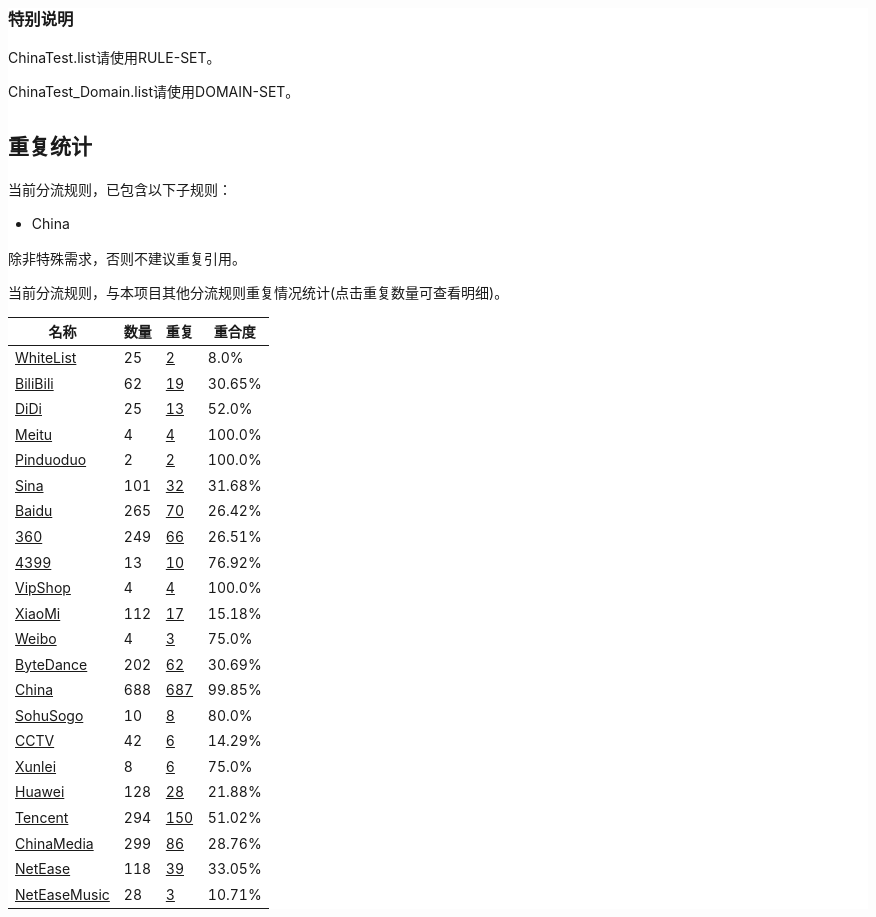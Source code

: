 ### 特别说明

ChinaTest.list请使用RULE-SET。

ChinaTest_Domain.list请使用DOMAIN-SET。

## 重复统计

当前分流规则，已包含以下子规则：

- China

除非特殊需求，否则不建议重复引用。


当前分流规则，与本项目其他分流规则重复情况统计(点击重复数量可查看明细)。



| 名称 | 数量 | 重复 | 重合度 |
| ---- | ---- | ---- | ------ |
|  [WhiteList](https://github.com/blackmatrix7/ios_rule_script/tree/master/rule/Shadowrocket/WhiteList)    | 25   | [2](https://raw.githubusercontent.com/blackmatrix7/ios_rule_script/master/rule/Shadowrocket/ChinaTest/ChinaTest_Repeat.list)   |   8.0% |
|  [BiliBili](https://github.com/blackmatrix7/ios_rule_script/tree/master/rule/Shadowrocket/BiliBili)    | 62   | [19](https://raw.githubusercontent.com/blackmatrix7/ios_rule_script/master/rule/Shadowrocket/ChinaTest/ChinaTest_Repeat.list)   |   30.65% |
|  [DiDi](https://github.com/blackmatrix7/ios_rule_script/tree/master/rule/Shadowrocket/DiDi)    | 25   | [13](https://raw.githubusercontent.com/blackmatrix7/ios_rule_script/master/rule/Shadowrocket/ChinaTest/ChinaTest_Repeat.list)   |   52.0% |
|  [Meitu](https://github.com/blackmatrix7/ios_rule_script/tree/master/rule/Shadowrocket/Meitu)    | 4   | [4](https://raw.githubusercontent.com/blackmatrix7/ios_rule_script/master/rule/Shadowrocket/ChinaTest/ChinaTest_Repeat.list)   |   100.0% |
|  [Pinduoduo](https://github.com/blackmatrix7/ios_rule_script/tree/master/rule/Shadowrocket/Pinduoduo)    | 2   | [2](https://raw.githubusercontent.com/blackmatrix7/ios_rule_script/master/rule/Shadowrocket/ChinaTest/ChinaTest_Repeat.list)   |   100.0% |
|  [Sina](https://github.com/blackmatrix7/ios_rule_script/tree/master/rule/Shadowrocket/Sina)    | 101   | [32](https://raw.githubusercontent.com/blackmatrix7/ios_rule_script/master/rule/Shadowrocket/ChinaTest/ChinaTest_Repeat.list)   |   31.68% |
|  [Baidu](https://github.com/blackmatrix7/ios_rule_script/tree/master/rule/Shadowrocket/Baidu)    | 265   | [70](https://raw.githubusercontent.com/blackmatrix7/ios_rule_script/master/rule/Shadowrocket/ChinaTest/ChinaTest_Repeat.list)   |   26.42% |
|  [360](https://github.com/blackmatrix7/ios_rule_script/tree/master/rule/Shadowrocket/360)    | 249   | [66](https://raw.githubusercontent.com/blackmatrix7/ios_rule_script/master/rule/Shadowrocket/ChinaTest/ChinaTest_Repeat.list)   |   26.51% |
|  [4399](https://github.com/blackmatrix7/ios_rule_script/tree/master/rule/Shadowrocket/4399)    | 13   | [10](https://raw.githubusercontent.com/blackmatrix7/ios_rule_script/master/rule/Shadowrocket/ChinaTest/ChinaTest_Repeat.list)   |   76.92% |
|  [VipShop](https://github.com/blackmatrix7/ios_rule_script/tree/master/rule/Shadowrocket/VipShop)    | 4   | [4](https://raw.githubusercontent.com/blackmatrix7/ios_rule_script/master/rule/Shadowrocket/ChinaTest/ChinaTest_Repeat.list)   |   100.0% |
|  [XiaoMi](https://github.com/blackmatrix7/ios_rule_script/tree/master/rule/Shadowrocket/XiaoMi)    | 112   | [17](https://raw.githubusercontent.com/blackmatrix7/ios_rule_script/master/rule/Shadowrocket/ChinaTest/ChinaTest_Repeat.list)   |   15.18% |
|  [Weibo](https://github.com/blackmatrix7/ios_rule_script/tree/master/rule/Shadowrocket/Weibo)    | 4   | [3](https://raw.githubusercontent.com/blackmatrix7/ios_rule_script/master/rule/Shadowrocket/ChinaTest/ChinaTest_Repeat.list)   |   75.0% |
|  [ByteDance](https://github.com/blackmatrix7/ios_rule_script/tree/master/rule/Shadowrocket/ByteDance)    | 202   | [62](https://raw.githubusercontent.com/blackmatrix7/ios_rule_script/master/rule/Shadowrocket/ChinaTest/ChinaTest_Repeat.list)   |   30.69% |
|  [China](https://github.com/blackmatrix7/ios_rule_script/tree/master/rule/Shadowrocket/China)    | 688   | [687](https://raw.githubusercontent.com/blackmatrix7/ios_rule_script/master/rule/Shadowrocket/ChinaTest/ChinaTest_Repeat.list)   |   99.85% |
|  [SohuSogo](https://github.com/blackmatrix7/ios_rule_script/tree/master/rule/Shadowrocket/SohuSogo)    | 10   | [8](https://raw.githubusercontent.com/blackmatrix7/ios_rule_script/master/rule/Shadowrocket/ChinaTest/ChinaTest_Repeat.list)   |   80.0% |
|  [CCTV](https://github.com/blackmatrix7/ios_rule_script/tree/master/rule/Shadowrocket/CCTV)    | 42   | [6](https://raw.githubusercontent.com/blackmatrix7/ios_rule_script/master/rule/Shadowrocket/ChinaTest/ChinaTest_Repeat.list)   |   14.29% |
|  [Xunlei](https://github.com/blackmatrix7/ios_rule_script/tree/master/rule/Shadowrocket/Xunlei)    | 8   | [6](https://raw.githubusercontent.com/blackmatrix7/ios_rule_script/master/rule/Shadowrocket/ChinaTest/ChinaTest_Repeat.list)   |   75.0% |
|  [Huawei](https://github.com/blackmatrix7/ios_rule_script/tree/master/rule/Shadowrocket/Huawei)    | 128   | [28](https://raw.githubusercontent.com/blackmatrix7/ios_rule_script/master/rule/Shadowrocket/ChinaTest/ChinaTest_Repeat.list)   |   21.88% |
|  [Tencent](https://github.com/blackmatrix7/ios_rule_script/tree/master/rule/Shadowrocket/Tencent)    | 294   | [150](https://raw.githubusercontent.com/blackmatrix7/ios_rule_script/master/rule/Shadowrocket/ChinaTest/ChinaTest_Repeat.list)   |   51.02% |
|  [ChinaMedia](https://github.com/blackmatrix7/ios_rule_script/tree/master/rule/Shadowrocket/ChinaMedia)    | 299   | [86](https://raw.githubusercontent.com/blackmatrix7/ios_rule_script/master/rule/Shadowrocket/ChinaTest/ChinaTest_Repeat.list)   |   28.76% |
|  [NetEase](https://github.com/blackmatrix7/ios_rule_script/tree/master/rule/Shadowrocket/NetEase)    | 118   | [39](https://raw.githubusercontent.com/blackmatrix7/ios_rule_script/master/rule/Shadowrocket/ChinaTest/ChinaTest_Repeat.list)   |   33.05% |
|  [NetEaseMusic](https://github.com/blackmatrix7/ios_rule_script/tree/master/rule/Shadowrocket/NetEaseMusic)    | 28   | [3](https://raw.githubusercontent.com/blackmatrix7/ios_rule_script/master/rule/Shadowrocket/ChinaTest/ChinaTest_Repeat.list)   |   10.71% |
